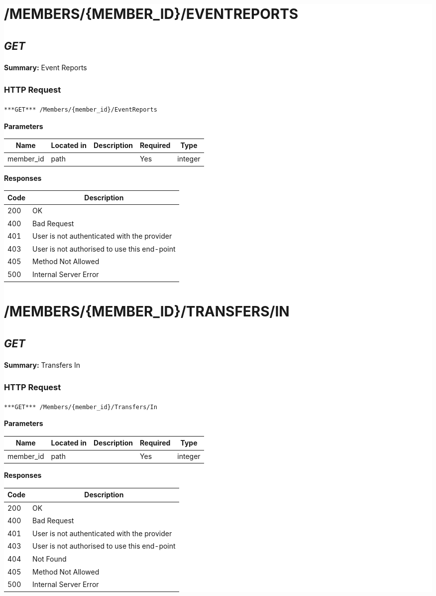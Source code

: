 # /MEMBERS/{MEMBER_ID}/EVENTREPORTS
## ***GET*** 

**Summary:** Event Reports

### HTTP Request 
`***GET*** /Members/{member_id}/EventReports` 

**Parameters**

| Name | Located in | Description | Required | Type |
| ---- | ---------- | ----------- | -------- | ---- |
| member_id | path |  | Yes | integer |

**Responses**

| Code | Description |
| ---- | ----------- |
| 200 | OK |
| 400 | Bad Request |
| 401 | User is not authenticated with the provider |
| 403 | User is not authorised to use this end-point |
| 405 | Method Not Allowed |
| 500 | Internal Server Error |

# /MEMBERS/{MEMBER_ID}/TRANSFERS/IN
## ***GET*** 

**Summary:** Transfers In

### HTTP Request 
`***GET*** /Members/{member_id}/Transfers/In` 

**Parameters**

| Name | Located in | Description | Required | Type |
| ---- | ---------- | ----------- | -------- | ---- |
| member_id | path |  | Yes | integer |

**Responses**

| Code | Description |
| ---- | ----------- |
| 200 | OK |
| 400 | Bad Request |
| 401 | User is not authenticated with the provider |
| 403 | User is not authorised to use this end-point |
| 404 | Not Found |
| 405 | Method Not Allowed |
| 500 | Internal Server Error |
